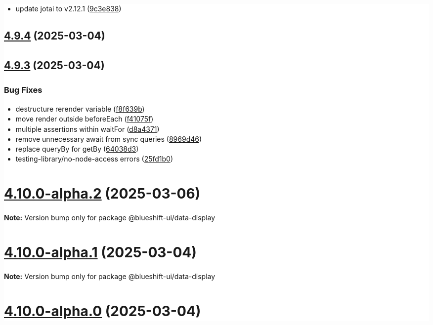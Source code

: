 * update jotai to v2.12.1 ([9c3e838](https://github.com/varsitytutors/blueshift-ui/commit/9c3e8384a4df8495456d811ad780d656598e90fe))



## [4.9.4](https://github.com/varsitytutors/blueshift-ui/compare/v4.9.3...v4.9.4) (2025-03-04)



## [4.9.3](https://github.com/varsitytutors/blueshift-ui/compare/v4.10.0-alpha.0...v4.9.3) (2025-03-04)


### Bug Fixes

* destructure rerender variable ([f8f639b](https://github.com/varsitytutors/blueshift-ui/commit/f8f639bae7ddd6b70d6e1efe139dbb2e3d3d469f))
* move render outside beforeEach ([f41075f](https://github.com/varsitytutors/blueshift-ui/commit/f41075f18ec7e04ab144bd5aa6e6752b9027eda0))
* multiple assertions within waitFor ([d8a4371](https://github.com/varsitytutors/blueshift-ui/commit/d8a43713ea47579cad0a590cfc24f7ef0b1bc4ea))
* remove unnecessary await from sync queries ([8969d46](https://github.com/varsitytutors/blueshift-ui/commit/8969d468ff5c409657553be41dc1afccbb0c500c))
* replace queryBy for getBy ([64038d3](https://github.com/varsitytutors/blueshift-ui/commit/64038d36d2f4a62ea05637f2fa3ed3be0dba6248))
* testing-library/no-node-access errors ([25fd1b0](https://github.com/varsitytutors/blueshift-ui/commit/25fd1b0c719fd4ecaa0f1363a0115039916632af))





# [4.10.0-alpha.2](https://github.com/varsitytutors/blueshift-ui/compare/v4.10.0-alpha.1...v4.10.0-alpha.2) (2025-03-06)

**Note:** Version bump only for package @blueshift-ui/data-display





# [4.10.0-alpha.1](https://github.com/varsitytutors/blueshift-ui/compare/v4.10.0-alpha.0...v4.10.0-alpha.1) (2025-03-04)

**Note:** Version bump only for package @blueshift-ui/data-display





# [4.10.0-alpha.0](https://github.com/varsitytutors/blueshift-ui/compare/v4.9.2...v4.10.0-alpha.0) (2025-03-04)
